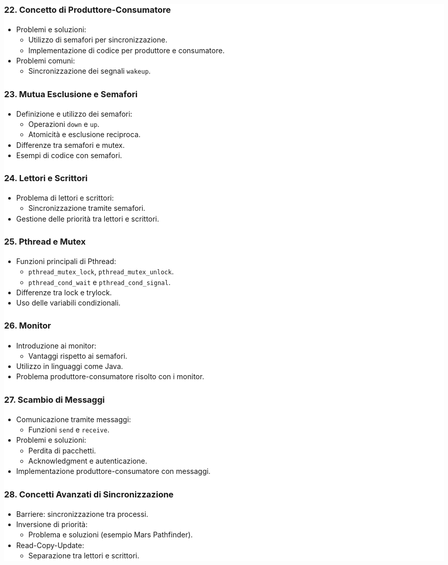 ### **22. Concetto di Produttore-Consumatore**

- Problemi e soluzioni:
    - Utilizzo di semafori per sincronizzazione.
    - Implementazione di codice per produttore e consumatore.
- Problemi comuni:
    - Sincronizzazione dei segnali `wakeup`.

### **23. Mutua Esclusione e Semafori**

- Definizione e utilizzo dei semafori:
    - Operazioni `down` e `up`.
    - Atomicità e esclusione reciproca.
- Differenze tra semafori e mutex.
- Esempi di codice con semafori.

### **24. Lettori e Scrittori**

- Problema di lettori e scrittori:
    - Sincronizzazione tramite semafori.
- Gestione delle priorità tra lettori e scrittori.

### **25. Pthread e Mutex**

- Funzioni principali di Pthread:
    - `pthread_mutex_lock`, `pthread_mutex_unlock`.
    - `pthread_cond_wait` e `pthread_cond_signal`.
- Differenze tra lock e trylock.
- Uso delle variabili condizionali.

### **26. Monitor**

- Introduzione ai monitor:
    - Vantaggi rispetto ai semafori.
- Utilizzo in linguaggi come Java.
- Problema produttore-consumatore risolto con i monitor.

### **27. Scambio di Messaggi**

- Comunicazione tramite messaggi:
    - Funzioni `send` e `receive`.
- Problemi e soluzioni:
    - Perdita di pacchetti.
    - Acknowledgment e autenticazione.
- Implementazione produttore-consumatore con messaggi.

### **28. Concetti Avanzati di Sincronizzazione**

- Barriere: sincronizzazione tra processi.
- Inversione di priorità:
    - Problema e soluzioni (esempio Mars Pathfinder).
- Read-Copy-Update:
    - Separazione tra lettori e scrittori.
